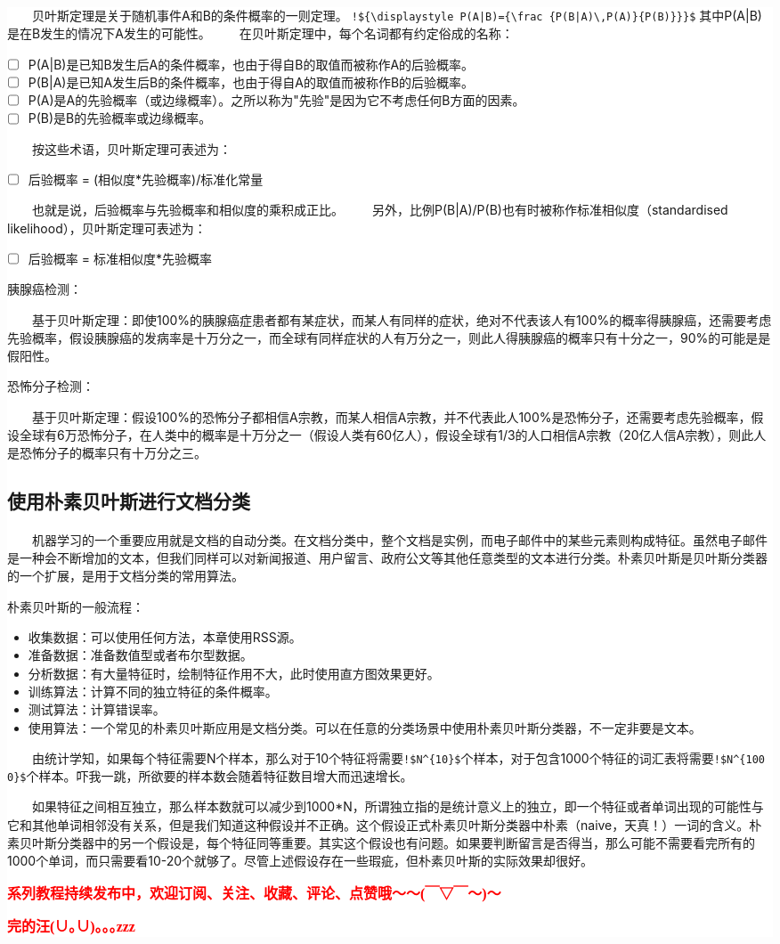 &emsp;&emsp;贝叶斯定理是关于随机事件A和B的条件概率的一则定理。
`!${\displaystyle P(A|B)={\frac {P(B|A)\,P(A)}{P(B)}}}$`
其中P(A|B)是在B发生的情况下A发生的可能性。
&emsp;&emsp;在贝叶斯定理中，每个名词都有约定俗成的名称：

- [ ] P(A|B)是已知B发生后A的条件概率，也由于得自B的取值而被称作A的后验概率。
- [ ] P(B|A)是已知A发生后B的条件概率，也由于得自A的取值而被称作B的后验概率。
- [ ] P(A)是A的先验概率（或边缘概率）。之所以称为"先验"是因为它不考虑任何B方面的因素。
- [ ] P(B)是B的先验概率或边缘概率。

&emsp;&emsp;按这些术语，贝叶斯定理可表述为：

- [ ] 后验概率 = (相似度*先验概率)/标准化常量

&emsp;&emsp;也就是说，后验概率与先验概率和相似度的乘积成正比。
&emsp;&emsp;另外，比例P(B|A)/P(B)也有时被称作标准相似度（standardised likelihood），贝叶斯定理可表述为：

- [ ] 后验概率 = 标准相似度*先验概率

胰腺癌检测：

&emsp;&emsp;基于贝叶斯定理：即使100%的胰腺癌症患者都有某症状，而某人有同样的症状，绝对不代表该人有100%的概率得胰腺癌，还需要考虑先验概率，假设胰腺癌的发病率是十万分之一，而全球有同样症状的人有万分之一，则此人得胰腺癌的概率只有十分之一，90%的可能是是假阳性。

恐怖分子检测：

&emsp;&emsp;基于贝叶斯定理：假设100%的恐怖分子都相信A宗教，而某人相信A宗教，并不代表此人100%是恐怖分子，还需要考虑先验概率，假设全球有6万恐怖分子，在人类中的概率是十万分之一（假设人类有60亿人），假设全球有1/3的人口相信A宗教（20亿人信A宗教），则此人是恐怖分子的概率只有十万分之三。

## 使用朴素贝叶斯进行文档分类

&emsp;&emsp;机器学习的一个重要应用就是文档的自动分类。在文档分类中，整个文档是实例，而电子邮件中的某些元素则构成特征。虽然电子邮件是一种会不断增加的文本，但我们同样可以对新闻报道、用户留言、政府公文等其他任意类型的文本进行分类。朴素贝叶斯是贝叶斯分类器的一个扩展，是用于文档分类的常用算法。

朴素贝叶斯的一般流程：

- 收集数据：可以使用任何方法，本章使用RSS源。
- 准备数据：准备数值型或者布尔型数据。
- 分析数据：有大量特征时，绘制特征作用不大，此时使用直方图效果更好。
- 训练算法：计算不同的独立特征的条件概率。
- 测试算法：计算错误率。
- 使用算法：一个常见的朴素贝叶斯应用是文档分类。可以在任意的分类场景中使用朴素贝叶斯分类器，不一定非要是文本。

&emsp;&emsp;由统计学知，如果每个特征需要N个样本，那么对于10个特征将需要`!$N^{10}$`个样本，对于包含1000个特征的词汇表将需要`!$N^{1000}$`个样本。吓我一跳，所欲要的样本数会随着特征数目增大而迅速增长。

&emsp;&emsp;如果特征之间相互独立，那么样本数就可以减少到1000*N，所谓独立指的是统计意义上的独立，即一个特征或者单词出现的可能性与它和其他单词相邻没有关系，但是我们知道这种假设并不正确。这个假设正式朴素贝叶斯分类器中朴素（naive，天真！）一词的含义。朴素贝叶斯分类器中的另一个假设是，每个特征同等重要。其实这个假设也有问题。如果要判断留言是否得当，那么可能不需要看完所有的1000个单词，而只需要看10-20个就够了。尽管上述假设存在一些瑕疵，但朴素贝叶斯的实际效果却很好。

**<font color="red" size=3 face="仿宋">系列教程持续发布中，欢迎订阅、关注、收藏、评论、点赞哦～～(￣▽￣～)～</font>**

**<font color="red" size=3 face="仿宋">完的汪(∪｡∪)｡｡｡zzz</font>**